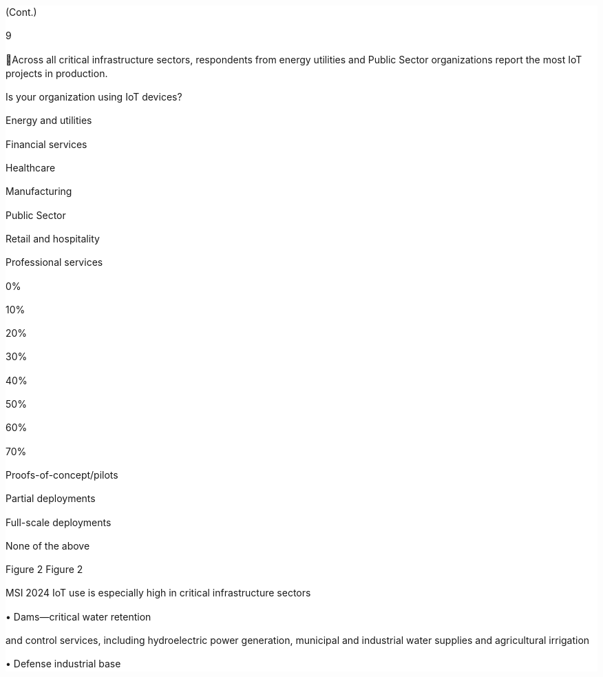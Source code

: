 (Cont.)

9

 
Across all critical infrastructure sectors, respondents 
from energy utilities and Public Sector organizations 
report the most IoT projects in production.

Is your organization using IoT devices?

Energy and utilities

Financial services

Healthcare

Manufacturing

Public Sector

Retail and hospitality

Professional services

0%

10%

20%

30%

40%

50%

60%

70%

Proofs\-of\-concept/pilots

Partial deployments

Full\-scale deployments

None of the above

Figure 2
Figure 2

MSI 2024 IoT use is especially high in critical infrastructure sectors

• Dams—critical water retention 

and control services, 
including hydroelectric power 
generation, municipal and 
industrial water supplies and 
agricultural irrigation

• Defense industrial base 
